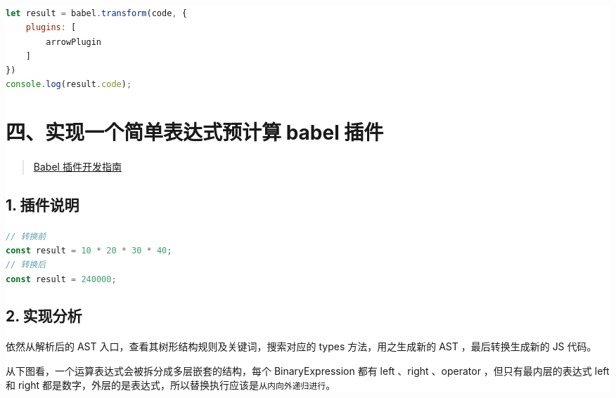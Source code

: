 ```javascript
let result = babel.transform(code, {
    plugins: [
        arrowPlugin
    ]
})
console.log(result.code);
```

# 四、实现一个简单表达式预计算 babel 插件

> [Babel 插件开发指南](https://github.com/brigand/babel-plugin-handbook/blob/master/translations/zh-Hans/README.md#asts)

## 1. 插件说明

```javascript
// 转换前
const result = 10 * 20 * 30 * 40;
// 转换后
const result = 240000;
```

## 2. 实现分析

依然从解析后的 AST 入口，查看其树形结构规则及关键词，搜索对应的 types 方法，用之生成新的 AST ，最后转换生成新的 JS 代码。

从下图看，一个运算表达式会被拆分成多层嵌套的结构，每个 BinaryExpression 都有 left 、right 、operator ，但只有最内层的表达式 left 和 right 都是数字，外层的是表达式，所以替换执行应该是`从内向外递归进行`。

